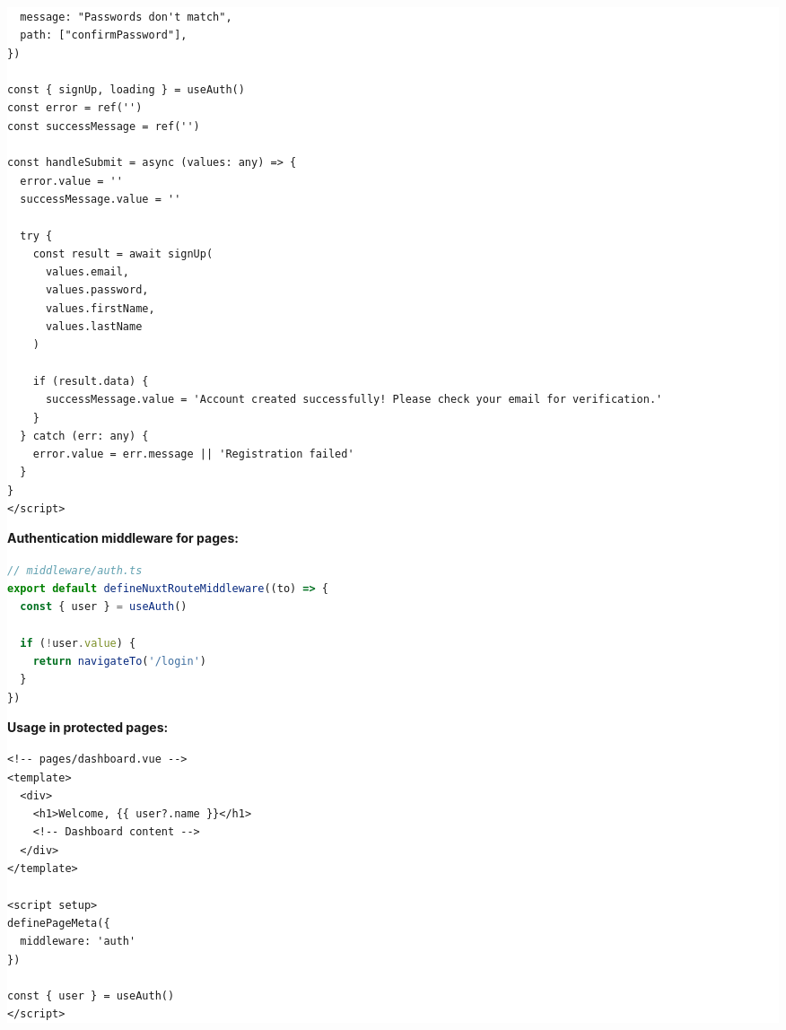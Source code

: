 ```vue
  message: "Passwords don't match",
  path: ["confirmPassword"],
})

const { signUp, loading } = useAuth()
const error = ref('')
const successMessage = ref('')

const handleSubmit = async (values: any) => {
  error.value = ''
  successMessage.value = ''
  
  try {
    const result = await signUp(
      values.email, 
      values.password, 
      values.firstName, 
      values.lastName
    )
    
    if (result.data) {
      successMessage.value = 'Account created successfully! Please check your email for verification.'
    }
  } catch (err: any) {
    error.value = err.message || 'Registration failed'
  }
}
</script>
```

**Authentication middleware for pages:**
```typescript
// middleware/auth.ts
export default defineNuxtRouteMiddleware((to) => {
  const { user } = useAuth()
  
  if (!user.value) {
    return navigateTo('/login')
  }
})
```

**Usage in protected pages:**
```vue
<!-- pages/dashboard.vue -->
<template>
  <div>
    <h1>Welcome, {{ user?.name }}</h1>
    <!-- Dashboard content -->
  </div>
</template>

<script setup>
definePageMeta({
  middleware: 'auth'
})

const { user } = useAuth()
</script>
```
